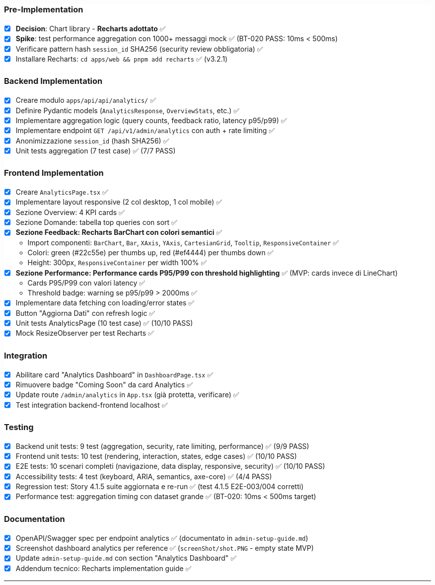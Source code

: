 ### Pre-Implementation
- [x] **Decision**: Chart library - **Recharts adottato** ✅
- [x] **Spike**: test performance aggregation con 1000+ messaggi mock ✅ (BT-020 PASS: 10ms < 500ms)
- [x] Verificare pattern hash `session_id` SHA256 (security review obbligatoria) ✅
- [x] Installare Recharts: `cd apps/web && pnpm add recharts` ✅ (v3.2.1)

### Backend Implementation
- [x] Creare modulo `apps/api/api/analytics/` ✅
- [x] Definire Pydantic models (`AnalyticsResponse`, `OverviewStats`, etc.) ✅
- [x] Implementare aggregation logic (query counts, feedback ratio, latency p95/p99) ✅
- [x] Implementare endpoint `GET /api/v1/admin/analytics` con auth + rate limiting ✅
- [x] Anonimizzazione `session_id` (hash SHA256) ✅
- [x] Unit tests aggregation (7 test case) ✅ (7/7 PASS)

### Frontend Implementation
- [x] Creare `AnalyticsPage.tsx` ✅
- [x] Implementare layout responsive (2 col desktop, 1 col mobile) ✅
- [x] Sezione Overview: 4 KPI cards ✅
- [x] Sezione Domande: tabella top queries con sort ✅
- [x] **Sezione Feedback: Recharts BarChart con colori semantici** ✅
  - Import componenti: `BarChart`, `Bar`, `XAxis`, `YAxis`, `CartesianGrid`, `Tooltip`, `ResponsiveContainer` ✅
  - Colori: green (#22c55e) per thumbs up, red (#ef4444) per thumbs down ✅
  - Height: 300px, `ResponsiveContainer` per width 100% ✅
- [x] **Sezione Performance: Performance cards P95/P99 con threshold highlighting** ✅ (MVP: cards invece di LineChart)
  - Cards P95/P99 con valori latency ✅
  - Threshold badge: warning se p95/p99 > 2000ms ✅
- [x] Implementare data fetching con loading/error states ✅
- [x] Button "Aggiorna Dati" con refresh logic ✅
- [x] Unit tests AnalyticsPage (10 test case) ✅ (10/10 PASS)
- [x] Mock ResizeObserver per test Recharts ✅

### Integration
- [x] Abilitare card "Analytics Dashboard" in `DashboardPage.tsx` ✅
- [x] Rimuovere badge "Coming Soon" da card Analytics ✅
- [x] Update route `/admin/analytics` in `App.tsx` (già protetta, verificare) ✅
- [x] Test integration backend-frontend localhost ✅

### Testing
- [x] Backend unit tests: 9 test (aggregation, security, rate limiting, performance) ✅ (9/9 PASS)
- [x] Frontend unit tests: 10 test (rendering, interaction, states, edge cases) ✅ (10/10 PASS)
- [x] E2E tests: 10 scenari completi (navigazione, data display, responsive, security) ✅ (10/10 PASS)
- [x] Accessibility tests: 4 test (keyboard, ARIA, semantics, axe-core) ✅ (4/4 PASS)
- [x] Regression test: Story 4.1.5 suite aggiornata e re-run ✅ (test 4.1.5 E2E-003/004 corretti)
- [x] Performance test: aggregation timing con dataset grande ✅ (BT-020: 10ms < 500ms target)

### Documentation
- [x] OpenAPI/Swagger spec per endpoint analytics ✅ (documentato in `admin-setup-guide.md`)
- [x] Screenshot dashboard analytics per reference ✅ (`screenShot/shot.PNG` - empty state MVP)
- [x] Update `admin-setup-guide.md` con section "Analytics Dashboard" ✅
- [x] Addendum tecnico: Recharts implementation guide ✅

---